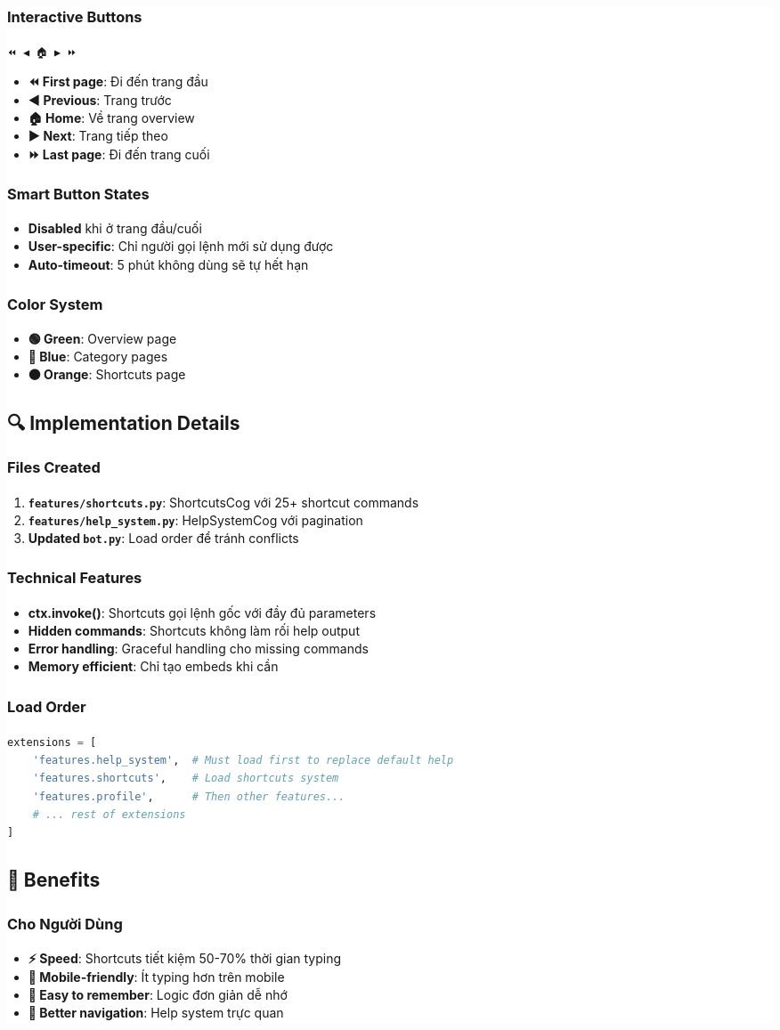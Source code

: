 ### Interactive Buttons
```
⏪ ◀️ 🏠 ▶️ ⏩
```
- **⏪ First page**: Đi đến trang đầu
- **◀️ Previous**: Trang trước
- **🏠 Home**: Về trang overview  
- **▶️ Next**: Trang tiếp theo
- **⏩ Last page**: Đi đến trang cuối

### Smart Button States
- **Disabled** khi ở trang đầu/cuối
- **User-specific**: Chỉ người gọi lệnh mới sử dụng được
- **Auto-timeout**: 5 phút không dùng sẽ tự hết hạn

### Color System
- **🟢 Green**: Overview page
- **🔵 Blue**: Category pages  
- **🟠 Orange**: Shortcuts page

## 🔍 Implementation Details

### Files Created
1. **`features/shortcuts.py`**: ShortcutsCog với 25+ shortcut commands
2. **`features/help_system.py`**: HelpSystemCog với pagination
3. **Updated `bot.py`**: Load order để tránh conflicts

### Technical Features
- **ctx.invoke()**: Shortcuts gọi lệnh gốc với đầy đủ parameters
- **Hidden commands**: Shortcuts không làm rối help output
- **Error handling**: Graceful handling cho missing commands
- **Memory efficient**: Chỉ tạo embeds khi cần

### Load Order
```python
extensions = [
    'features.help_system',  # Must load first to replace default help
    'features.shortcuts',    # Load shortcuts system  
    'features.profile',      # Then other features...
    # ... rest of extensions
]
```

## 🚀 Benefits

### Cho Người Dùng
- **⚡ Speed**: Shortcuts tiết kiệm 50-70% thời gian typing
- **📱 Mobile-friendly**: Ít typing hơn trên mobile
- **🧠 Easy to remember**: Logic đơn giản dễ nhớ
- **📖 Better navigation**: Help system trực quan
